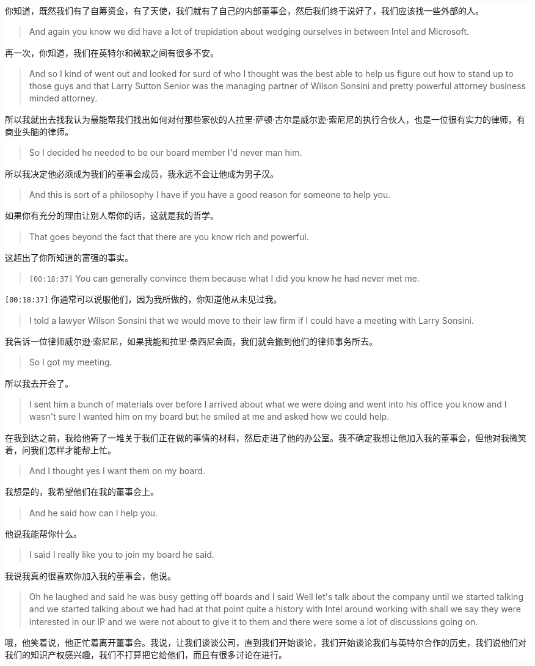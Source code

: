 你知道，既然我们有了自筹资金，有了天使，我们就有了自己的内部董事会，然后我们终于说好了，我们应该找一些外部的人。

> And again you know we did have a lot of trepidation about wedging ourselves in between Intel and Microsoft.

再一次，你知道，我们在英特尔和微软之间有很多不安。

> And so I kind of went out and looked for surd of who I thought was the best able to help us figure out how to stand up to those guys and that Larry Sutton Senior was the managing partner of Wilson Sonsini and pretty powerful attorney business minded attorney.

所以我就出去找我认为最能帮我们找出如何对付那些家伙的人拉里·萨顿·古尔是威尔逊·索尼尼的执行合伙人，也是一位很有实力的律师，有商业头脑的律师。

> So I decided he needed to be our board member I\'d never man him.

所以我决定他必须成为我们的董事会成员，我永远不会让他成为男子汉。

> And this is sort of a philosophy I have if you have a good reason for someone to help you.

如果你有充分的理由让别人帮你的话，这就是我的哲学。

> That goes beyond the fact that there are you know rich and powerful.

这超出了你所知道的富强的事实。

> `[00:18:37]` You can generally convince them because what I did you know he had never met me.

`[00:18:37]` 你通常可以说服他们，因为我所做的，你知道他从未见过我。

> I told a lawyer Wilson Sonsini that we would move to their law firm if I could have a meeting with Larry Sonsini.

我告诉一位律师威尔逊·索尼尼，如果我能和拉里·桑西尼会面，我们就会搬到他们的律师事务所去。

> So I got my meeting.

所以我去开会了。

> I sent him a bunch of materials over before I arrived about what we were doing and went into his office you know and I wasn\'t sure I wanted him on my board but he smiled at me and asked how we could help.

在我到达之前，我给他寄了一堆关于我们正在做的事情的材料，然后走进了他的办公室。我不确定我想让他加入我的董事会，但他对我微笑着，问我们怎样才能帮上忙。

> And I thought yes I want them on my board.

我想是的，我希望他们在我的董事会上。

> And he said how can I help you.

他说我能帮你什么。

> I said I really like you to join my board he said.

我说我真的很喜欢你加入我的董事会，他说。

> Oh he laughed and said he was busy getting off boards and I said Well let\'s talk about the company until we started talking and we started talking about we had had at that point quite a history with Intel around working with shall we say they were interested in our IP and we were not about to give it to them and there were some a lot of discussions going on.

哦，他笑着说，他正忙着离开董事会。我说，让我们谈谈公司，直到我们开始谈论，我们开始谈论我们与英特尔合作的历史，我们说他们对我们的知识产权感兴趣，我们不打算把它给他们，而且有很多讨论在进行。
